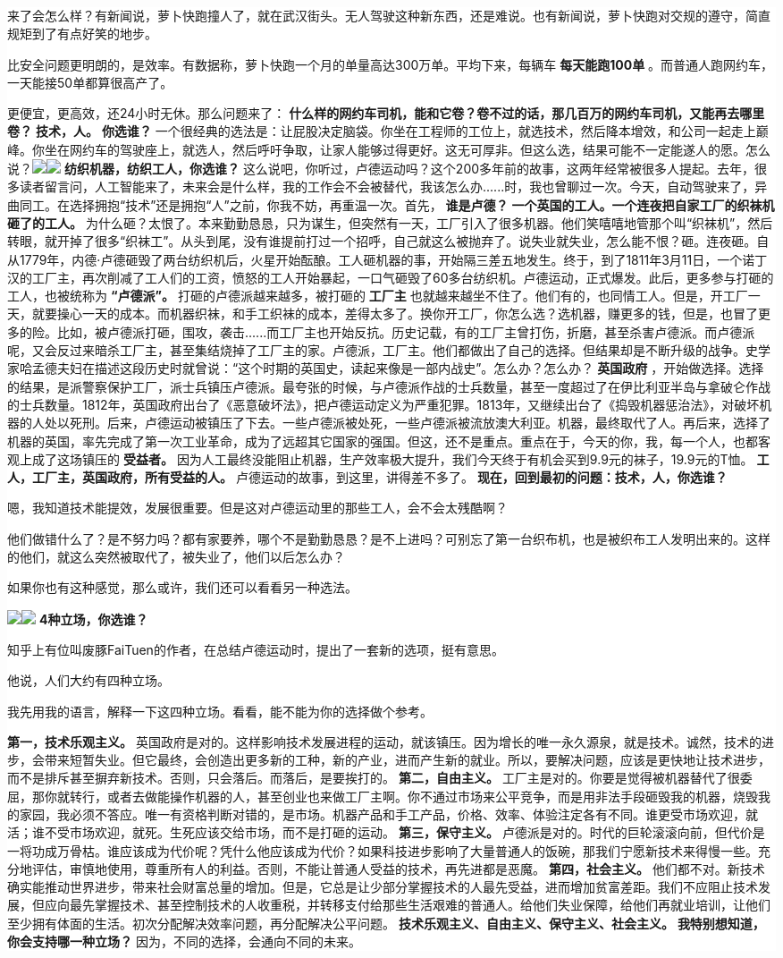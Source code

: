 来了会怎么样？有新闻说，萝卜快跑撞人了，就在武汉街头。无人驾驶这种新东西，还是难说。也有新闻说，萝卜快跑对交规的遵守，简直规矩到了有点好笑的地步。

比安全问题更明朗的，是效率。有数据称，萝卜快跑一个月的单量高达300万单。平均下来，每辆车 **每天能跑100单**
。而普通人跑网约车，一天能接50单都算很高产了。

更便宜，更高效，还24小时无休。那么问题来了： **什么样的网约车司机，能和它卷？卷不过的话，那几百万的网约车司机，又能再去哪里卷？** **技术，人。**
**你选谁？**
一个很经典的选法是：让屁股决定脑袋。你坐在工程师的工位上，就选技术，然后降本增效，和公司一起走上巅峰。你坐在网约车的驾驶座上，就选人，然后呼吁争取，让家人能够过得更好。这无可厚非。但这么选，结果可能不一定能遂人的愿。怎么说？![](https://mmbiz.qpic.cn/sz_mmbiz_png/Eia1pKbzLGbSRfGCibu8AM1klREZZvTe2N0shSU5yxjE5ObpYOlXCvcuIc7VgKC7sqZnCcP4X4M8rEXT2ibykdbBA/640?wx_fmt=other&from;=appmsg&wxfrom;=5&wx;_lazy=1&wx;_co=1&tp;=webp)![](https://mmbiz.qpic.cn/sz_mmbiz_png/Eia1pKbzLGbSRfGCibu8AM1klREZZvTe2NyHmktI7LvOeNDAQl2Z7uhKRP43a88jnhQVTmYVP9eqV1s4ufmq8HaA/640?wx_fmt=other&from;=appmsg&wxfrom;=5&wx;_lazy=1&wx;_co=1&tp;=webp)
**纺织机器，纺织工人，你选谁？**
这么说吧，你听过，卢德运动吗？这个200多年前的故事，这两年经常被很多人提起。去年，很多读者留言问，人工智能来了，未来会是什么样，我的工作会不会被替代，我该怎么办......时，我也曾聊过一次。今天，自动驾驶来了，异曲同工。在选择拥抱“技术”还是拥抱“人”之前，你我不妨，再重温一次。首先，
**谁是卢德？** **一个英国的工人。一个连夜把自家工厂的织袜机砸了的工人。**
为什么砸？太恨了。本来勤勤恳恳，只为谋生，但突然有一天，工厂引入了很多机器。他们笑嘻嘻地管那个叫“织袜机”，然后转眼，就开掉了很多“织袜工”。从头到尾，没有谁提前打过一个招呼，自己就这么被抛弃了。说失业就失业，怎么能不恨？砸。连夜砸。自从1779年，内德·卢德砸毁了两台纺织机后，火星开始酝酿。工人砸机器的事，开始隔三差五地发生。终于，到了1811年3月11日，一个诺丁汉的工厂主，再次削减了工人们的工资，愤怒的工人开始暴起，一口气砸毁了60多台纺织机。卢德运动，正式爆发。此后，更多参与打砸的工人，也被统称为
**“卢德派”。** 打砸的卢德派越来越多，被打砸的 **工厂主**
也就越来越坐不住了。他们有的，也同情工人。但是，开工厂一天，就要操心一天的成本。而机器织袜，和手工织袜的成本，差得太多了。换你开工厂，你怎么选？选机器，赚更多的钱，但是，也冒了更多的险。比如，被卢德派打砸，围攻，袭击......而工厂主也开始反抗。历史记载，有的工厂主曾打伤，折磨，甚至杀害卢德派。而卢德派呢，又会反过来暗杀工厂主，甚至集结烧掉了工厂主的家。卢德派，工厂主。他们都做出了自己的选择。但结果却是不断升级的战争。史学家哈孟德夫妇在描述这段历史时就曾说：“这个时期的英国史，读起来像是一部内战史”。怎么办？怎么办？
**英国政府**
，开始做选择。选择的结果，是派警察保护工厂，派士兵镇压卢德派。最夸张的时候，与卢德派作战的士兵数量，甚至一度超过了在伊比利亚半岛与拿破仑作战的士兵数量。1812年，英国政府出台了《恶意破坏法》，把卢德运动定义为严重犯罪。1813年，又继续出台了《捣毁机器惩治法》，对破坏机器的人处以死刑。后来，卢德运动被镇压了下去。一些卢德派被处死，一些卢德派被流放澳大利亚。机器，最终取代了人。再后来，选择了机器的英国，率先完成了第一次工业革命，成为了远超其它国家的强国。但这，还不是重点。重点在于，今天的你，我，每一个人，也都客观上成了这场镇压的
**受益者。** 因为人工最终没能阻止机器，生产效率极大提升，我们今天终于有机会买到9.9元的袜子，19.9元的T恤。
**工人，工厂主，英国政府，所有受益的人。** 卢德运动的故事，到这里，讲得差不多了。 **现在，回到最初的问题：技术，人，你选谁？**

嗯，我知道技术能提效，发展很重要。但是这对卢德运动里的那些工人，会不会太残酷啊？

他们做错什么了？是不努力吗？都有家要养，哪个不是勤勤恳恳？是不上进吗？可别忘了第一台织布机，也是被织布工人发明出来的。这样的他们，就这么突然被取代了，被失业了，他们以后怎么办？

如果你也有这种感觉，那么或许，我们还可以看看另一种选法。

![](https://mmbiz.qpic.cn/sz_mmbiz_png/Eia1pKbzLGbSRfGCibu8AM1klREZZvTe2N0shSU5yxjE5ObpYOlXCvcuIc7VgKC7sqZnCcP4X4M8rEXT2ibykdbBA/640?wx_fmt=other&from;=appmsg&wxfrom;=5&wx;_lazy=1&wx;_co=1&tp;=webp)![](https://mmbiz.qpic.cn/sz_mmbiz_png/Eia1pKbzLGbSRfGCibu8AM1klREZZvTe2NROkAsk29M6BMzdXjmEUgX5Wia9JmrgMMBewN1oIaGELFDt8jrZCicia2g/640?wx_fmt=other&from;=appmsg&wxfrom;=5&wx;_lazy=1&wx;_co=1&tp;=webp)
**4种立场，你选谁？**

知乎上有位叫废豚FaiTuen的作者，在总结卢德运动时，提出了一套新的选项，挺有意思。

他说，人们大约有四种立场。

我先用我的语言，解释一下这四种立场。看看，能不能为你的选择做个参考。

 **第一，技术乐观主义。**
英国政府是对的。这样影响技术发展进程的运动，就该镇压。因为增长的唯一永久源泉，就是技术。诚然，技术的进步，会带来短暂失业。但它最终，会创造出更多新的工种，新的产业，进而产生新的就业。所以，要解决问题，应该是更快地让技术进步，而不是排斥甚至摒弃新技术。否则，只会落后。而落后，是要挨打的。
**第二，自由主义。**
工厂主是对的。你要是觉得被机器替代了很委屈，那你就转行，或者去做能操作机器的人，甚至创业也来做工厂主啊。你不通过市场来公平竞争，而是用非法手段砸毁我的机器，烧毁我的家园，我必须不答应。唯一有资格判断对错的，是市场。机器产品和手工产品，价格、效率、体验注定各有不同。谁更受市场欢迎，就活；谁不受市场欢迎，就死。生死应该交给市场，而不是打砸的运动。
**第三，保守主义。**
卢德派是对的。时代的巨轮滚滚向前，但代价是一将功成万骨枯。谁应该成为代价呢？凭什么他应该成为代价？如果科技进步影响了大量普通人的饭碗，那我们宁愿新技术来得慢一些。充分地评估，审慎地使用，尊重所有人的利益。否则，不能让普通人受益的技术，再先进都是恶魔。
**第四，社会主义。**
他们都不对。新技术确实能推动世界进步，带来社会财富总量的增加。但是，它总是让少部分掌握技术的人最先受益，进而增加贫富差距。我们不应阻止技术发展，但应向最先掌握技术、甚至控制技术的人收重税，并转移支付给那些生活艰难的普通人。给他们失业保障，给他们再就业培训，让他们至少拥有体面的生活。初次分配解决效率问题，再分配解决公平问题。
**技术乐观主义、自由主义、保守主义、社会主义。** **我特别想知道，你会支持哪一种立场？** 因为，不同的选择，会通向不同的未来。

